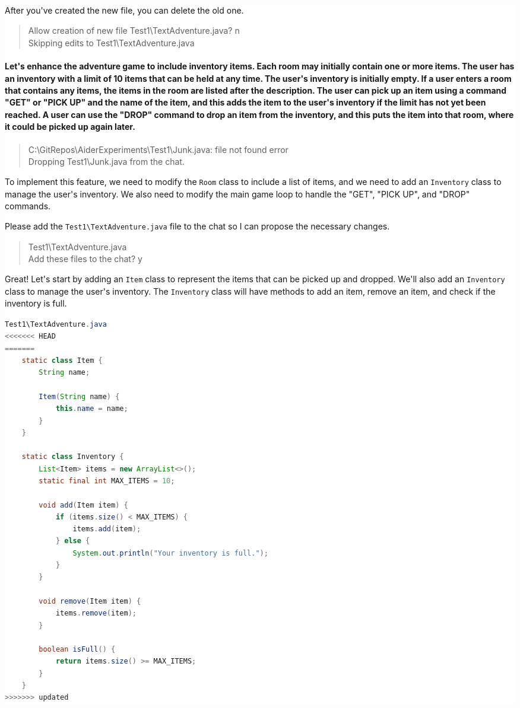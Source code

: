 After you've created the new file, you can delete the old one.

> Allow creation of new file Test1\TextAdventure.java? n  
> Skipping edits to Test1\TextAdventure.java  

#### Let's enhance the adventure game to include inventory items. Each room may initially contain one or more items. The user has an inventory with a limit of 10 items that can be held at any time. The user's inventory is initially empty. If a user enters a room that contains any items, the items in the room are listed after the description. The user can pick up an item using a command "GET" or "PICK UP" and the name of the item, and this adds the item to the user's inventory if the limit has not yet been reached. A user can use the "DROP" command to drop an item from the inventory, and this puts the item into that room, where it could be picked up again later.  
> C:\GitRepos\AiderExperiments\Test1\Junk.java: file not found error  
> Dropping Test1\Junk.java from the chat.  

To implement this feature, we need to modify the `Room` class to include a list of items, and we need to add an `Inventory` class to manage the user's inventory. We also need to modify the main game loop to handle the "GET", "PICK UP", and "DROP" commands.

Please add the `Test1\TextAdventure.java` file to the chat so I can propose the necessary changes.

> Test1\TextAdventure.java  
> Add these files to the chat? y  

Great! Let's start by adding an `Item` class to represent the items that can be picked up and dropped. We'll also add an `Inventory` class to manage the user's inventory. The `Inventory` class will have methods to add an item, remove an item, and check if the inventory is full.

```java
Test1\TextAdventure.java
<<<<<<< HEAD
=======
    static class Item {
        String name;

        Item(String name) {
            this.name = name;
        }
    }

    static class Inventory {
        List<Item> items = new ArrayList<>();
        static final int MAX_ITEMS = 10;

        void add(Item item) {
            if (items.size() < MAX_ITEMS) {
                items.add(item);
            } else {
                System.out.println("Your inventory is full.");
            }
        }

        void remove(Item item) {
            items.remove(item);
        }

        boolean isFull() {
            return items.size() >= MAX_ITEMS;
        }
    }
>>>>>>> updated
```